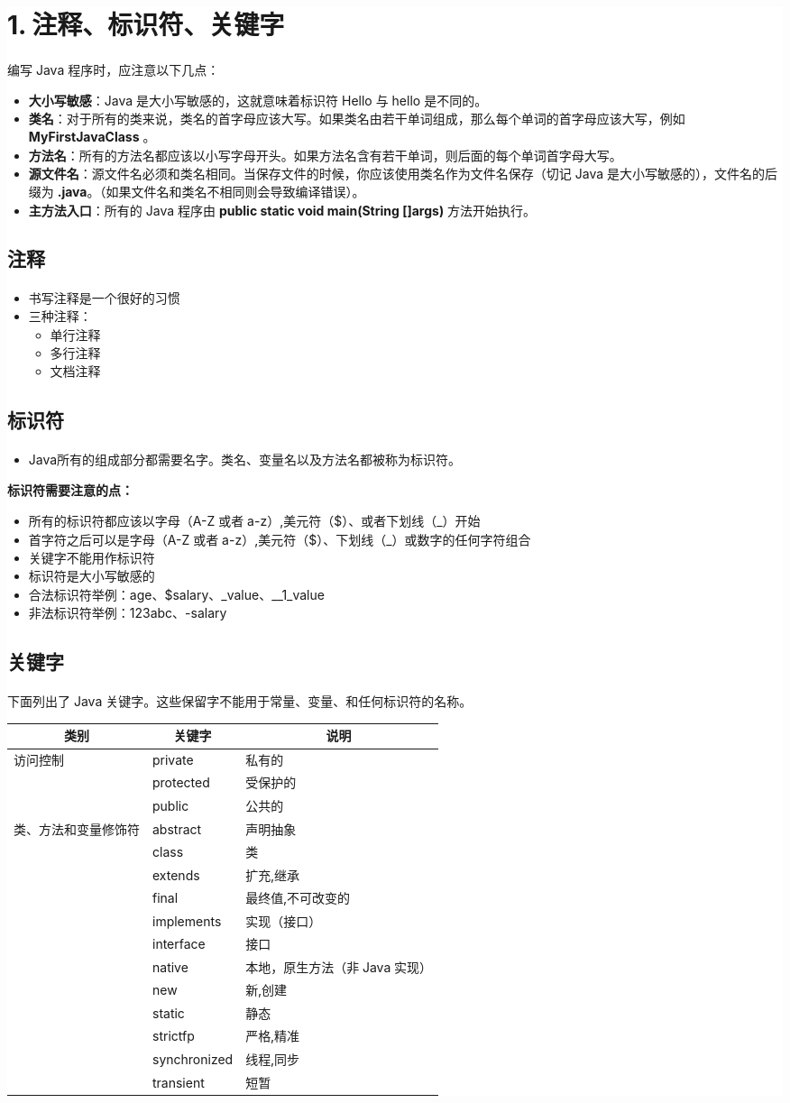 # 1.  注释、标识符、关键字

编写 Java 程序时，应注意以下几点：

- **大小写敏感**：Java 是大小写敏感的，这就意味着标识符 Hello 与 hello 是不同的。
- **类名**：对于所有的类来说，类名的首字母应该大写。如果类名由若干单词组成，那么每个单词的首字母应该大写，例如 **MyFirstJavaClass** 。
- **方法名**：所有的方法名都应该以小写字母开头。如果方法名含有若干单词，则后面的每个单词首字母大写。
- **源文件名**：源文件名必须和类名相同。当保存文件的时候，你应该使用类名作为文件名保存（切记 Java 是大小写敏感的），文件名的后缀为 **.java**。（如果文件名和类名不相同则会导致编译错误）。
- **主方法入口**：所有的 Java 程序由 **public static void main(String []args)** 方法开始执行。　

## 注释

- 书写注释是一个很好的习惯
- 三种注释：
  - 单行注释
  - 多行注释
  - 文档注释

## 标识符

- Java所有的组成部分都需要名字。类名、变量名以及方法名都被称为标识符。

**标识符需要注意的点：**

- 所有的标识符都应该以字母（A-Z 或者 a-z）,美元符（$）、或者下划线（_）开始
- 首字符之后可以是字母（A-Z 或者 a-z）,美元符（$）、下划线（_）或数字的任何字符组合
- 关键字不能用作标识符
- 标识符是大小写敏感的
- 合法标识符举例：age、$salary、_value、__1_value
- 非法标识符举例：123abc、-salary

## 关键字

下面列出了 Java 关键字。这些保留字不能用于常量、变量、和任何标识符的名称。

| 类别                 | 关键字       | 说明                           |
| -------------------- | ------------ | ------------------------------ |
| 访问控制             | private      | 私有的                         |
|                      | protected    | 受保护的                       |
|                      | public       | 公共的                         |
| 类、方法和变量修饰符 | abstract     | 声明抽象                       |
|                      | class        | 类                             |
|                      | extends      | 扩充,继承                      |
|                      | final        | 最终值,不可改变的              |
|                      | implements   | 实现（接口）                   |
|                      | interface    | 接口                           |
|                      | native       | 本地，原生方法（非 Java 实现） |
|                      | new          | 新,创建                        |
|                      | static       | 静态                           |
|                      | strictfp     | 严格,精准                      |
|                      | synchronized | 线程,同步                      |
|                      | transient    | 短暂                           |